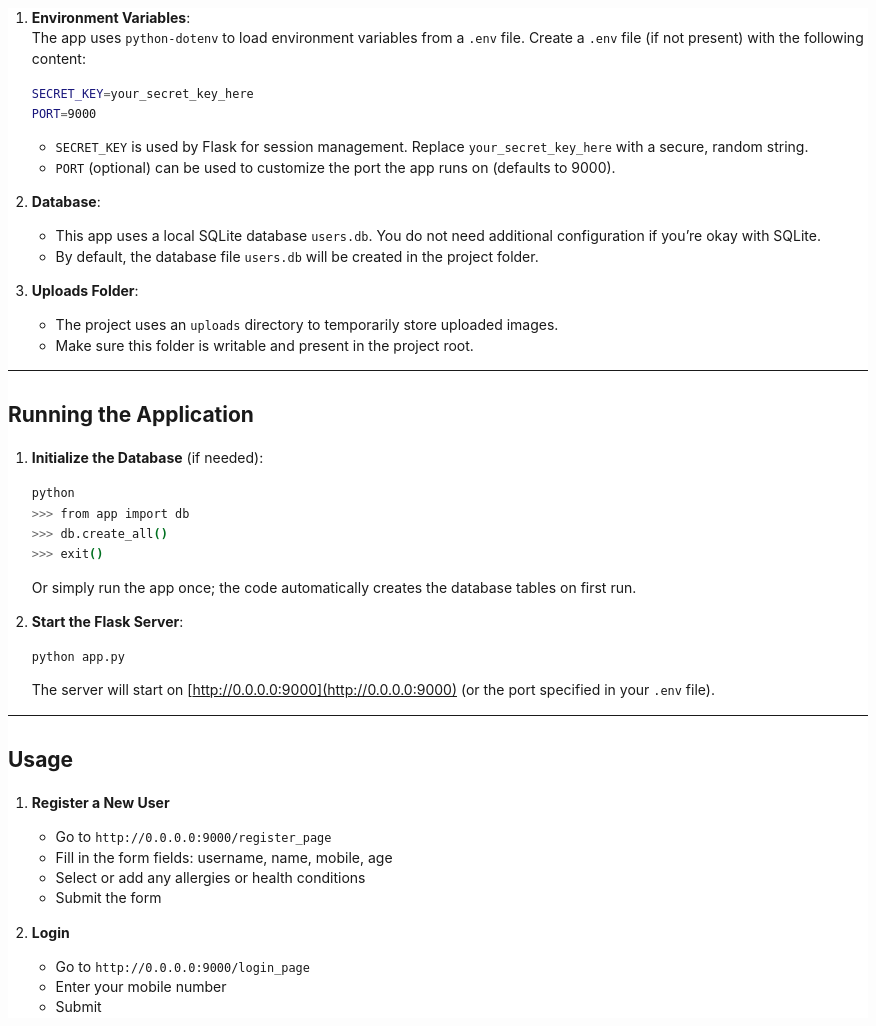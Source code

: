 1. **Environment Variables**:  
   The app uses `python-dotenv` to load environment variables from a `.env` file. Create a `.env` file (if not present) with the following content:
   ```bash
   SECRET_KEY=your_secret_key_here
   PORT=9000
   ```
   - `SECRET_KEY` is used by Flask for session management. Replace `your_secret_key_here` with a secure, random string.
   - `PORT` (optional) can be used to customize the port the app runs on (defaults to 9000).

2. **Database**:  
   - This app uses a local SQLite database `users.db`. You do not need additional configuration if you’re okay with SQLite.  
   - By default, the database file `users.db` will be created in the project folder.

3. **Uploads Folder**:  
   - The project uses an `uploads` directory to temporarily store uploaded images.  
   - Make sure this folder is writable and present in the project root.

---

## Running the Application

1. **Initialize the Database** (if needed):
   ```bash
   python
   >>> from app import db
   >>> db.create_all()
   >>> exit()
   ```
   Or simply run the app once; the code automatically creates the database tables on first run.

2. **Start the Flask Server**:
   ```bash
   python app.py
   ```
   The server will start on [http://0.0.0.0:9000](http://0.0.0.0:9000) (or the port specified in your `.env` file).

---

## Usage

1. **Register a New User**  
   - Go to `http://0.0.0.0:9000/register_page`
   - Fill in the form fields: username, name, mobile, age
   - Select or add any allergies or health conditions
   - Submit the form

2. **Login**  
   - Go to `http://0.0.0.0:9000/login_page`
   - Enter your mobile number
   - Submit
